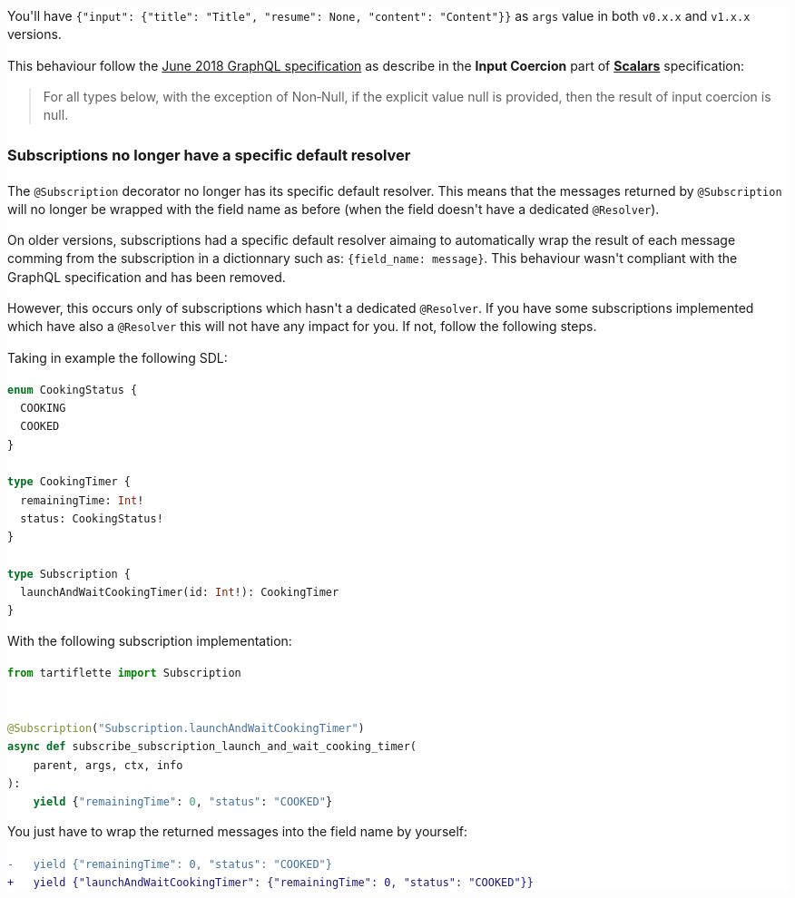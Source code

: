 You'll have `{"input": {"title": "Title", "resume": None, "content": "Content"}}` as `args` value in both `v0.x.x` and `v1.x.x` versions.

This behaviour follow the [June 2018 GraphQL specification](https://graphql.github.io/graphql-spec/June2018/) as describe in the **Input Coercion** part of **[Scalars](https://graphql.github.io/graphql-spec/June2018/#sec-Scalars)** specification:
> For all types below, with the exception of Non‐Null, if the explicit value null is provided, then the result of input coercion is null.

### Subscriptions no longer have a specific default resolver

The `@Subscription` decorator no longer has its specific default resolver. This means that the messages returned by `@Subscription` will no longer be wrapped with the field name as before (when the field doesn't have a dedicated `@Resolver`).

On older versions, subscriptions had a specific default resolver aimaing to automatically wrap the result of each message comming from the subscription in a dictionnary such as: `{field_name: message}`. This behaviour wasn't compliant with the GraphQL specification and has been removed.

However, this occurs only of subscriptions which hasn't a dedicated `@Resolver`. If you have some subscriptions implemented which have also a `@Resolver` this will not have any impact for you. If not, follow the following steps.

Taking in example the following SDL:
```graphql
enum CookingStatus {
  COOKING
  COOKED
}

type CookingTimer {
  remainingTime: Int!
  status: CookingStatus!
}

type Subscription {
  launchAndWaitCookingTimer(id: Int!): CookingTimer
}
```

With the following subscription implementation:
```python
from tartiflette import Subscription


@Subscription("Subscription.launchAndWaitCookingTimer")
async def subscribe_subscription_launch_and_wait_cooking_timer(
    parent, args, ctx, info
):
    yield {"remainingTime": 0, "status": "COOKED"}
```

You just have to wrap the returned messages into the field name by yourself:
```patch
-   yield {"remainingTime": 0, "status": "COOKED"}
+   yield {"launchAndWaitCookingTimer": {"remainingTime": 0, "status": "COOKED"}}
```
